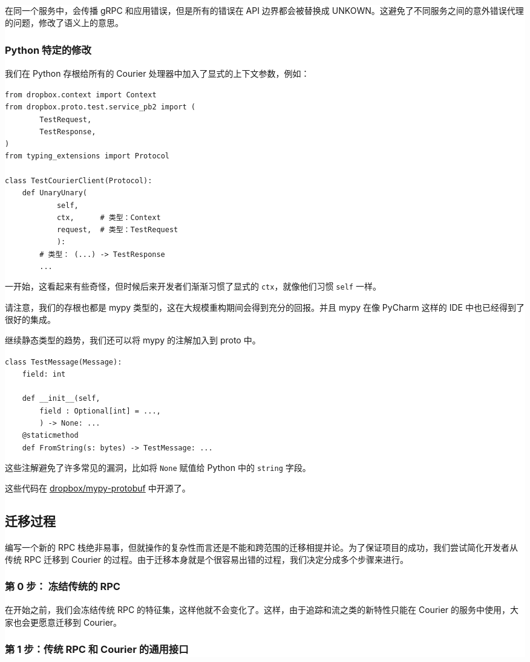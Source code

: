 在同一个服务中，会传播 gRPC 和应用错误，但是所有的错误在 API 边界都会被替换成 UNKOWN。这避免了不同服务之间的意外错误代理的问题，修改了语义上的意思。

### Python 特定的修改

我们在 Python 存根给所有的 Courier 处理器中加入了显式的上下文参数，例如：

```
from dropbox.context import Context
from dropbox.proto.test.service_pb2 import (
        TestRequest,
        TestResponse,
)
from typing_extensions import Protocol

class TestCourierClient(Protocol):
    def UnaryUnary(
            self,
            ctx,      # 类型：Context
            request,  # 类型：TestRequest
            ):
        # 类型： (...) -> TestResponse
        ...
```

一开始，这看起来有些奇怪，但时候后来开发者们渐渐习惯了显式的 `ctx`，就像他们习惯 `self` 一样。

请注意，我们的存根也都是 mypy 类型的，这在大规模重构期间会得到充分的回报。并且 mypy 在像 PyCharm 这样的 IDE 中也已经得到了很好的集成。

继续静态类型的趋势，我们还可以将 mypy 的注解加入到 proto 中。

```
class TestMessage(Message):
    field: int

    def __init__(self,
        field : Optional[int] = ...,
        ) -> None: ...
    @staticmethod
    def FromString(s: bytes) -> TestMessage: ...
```

这些注解避免了许多常见的漏洞，比如将 `None` 赋值给 Python 中的 `string` 字段。

这些代码在 [dropbox/mypy-protobuf](https://github.com/dropbox/mypy-protobuf) 中开源了。

## 迁移过程

编写一个新的 RPC 栈绝非易事，但就操作的复杂性而言还是不能和跨范围的迁移相提并论。为了保证项目的成功，我们尝试简化开发者从传统 RPC 迁移到 Courier 的过程。由于迁移本身就是个很容易出错的过程，我们决定分成多个步骤来进行。

### 第 0 步： 冻结传统的 RPC

在开始之前，我们会冻结传统 RPC 的特征集，这样他就不会变化了。这样，由于追踪和流之类的新特性只能在 Courier 的服务中使用，大家也会更愿意迁移到 Courier。

### 第 1 步：传统 RPC 和 Courier 的通用接口
